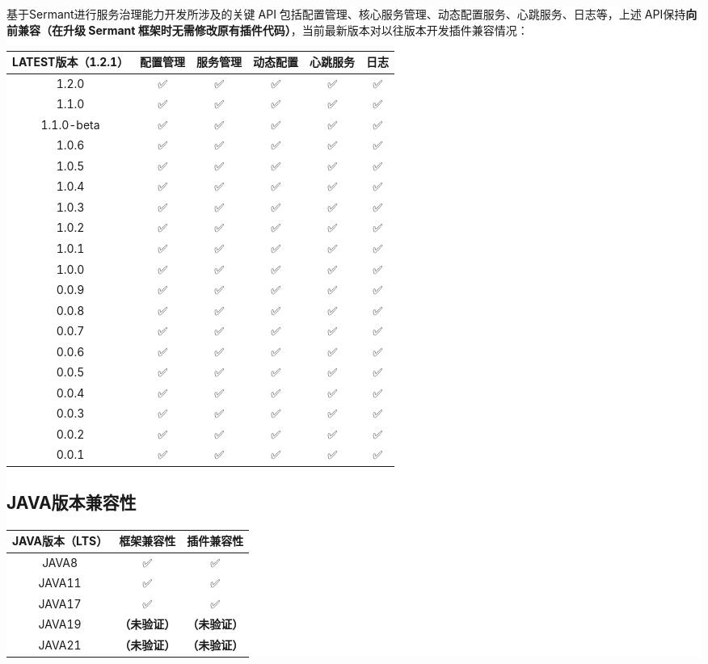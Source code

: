 基于Sermant进行服务治理能力开发所涉及的关键 API 包括配置管理、核心服务管理、动态配置服务、心跳服务、日志等，上述 API保持**向前兼容（在升级 Sermant 框架时无需修改原有插件代码）**，当前最新版本对以往版本开发插件兼容情况：

| LATEST版本（1.2.1） | 配置管理 | 服务管理 | 动态配置 | 心跳服务 | 日志 |
| :-----------------: | :------: | :------: | :------: | :------: | :--: |
|        1.2.0        |    ✅     |    ✅     |    ✅     |    ✅     |  ✅   |
|        1.1.0        |    ✅     |    ✅     |    ✅     |    ✅     |  ✅   |
|     1.1.0-beta      |    ✅     |    ✅     |    ✅     |    ✅     |  ✅   |
|        1.0.6        |    ✅     |    ✅     |    ✅     |    ✅     |  ✅   |
|        1.0.5        |    ✅     |    ✅     |    ✅     |    ✅     |  ✅   |
|        1.0.4        |    ✅     |    ✅     |    ✅     |    ✅     |  ✅   |
|        1.0.3        |    ✅     |    ✅     |    ✅     |    ✅     |  ✅   |
|        1.0.2        |    ✅     |    ✅     |    ✅     |    ✅     |  ✅   |
|        1.0.1        |    ✅     |    ✅     |    ✅     |    ✅     |  ✅   |
|        1.0.0        |    ✅     |    ✅     |    ✅     |    ✅     |  ✅   |
|        0.0.9        |    ✅     |    ✅     |    ✅     |    ✅     |  ✅   |
|        0.0.8        |    ✅     |    ✅     |    ✅     |    ✅     |  ✅   |
|        0.0.7        |    ✅     |    ✅     |    ✅     |    ✅     |  ✅   |
|        0.0.6        |    ✅     |    ✅     |    ✅     |    ✅     |  ✅   |
|        0.0.5        |    ✅     |    ✅     |    ✅     |    ✅     |  ✅   |
|        0.0.4        |    ✅     |    ✅     |    ✅     |    ✅     |  ✅   |
|        0.0.3        |    ✅     |    ✅     |    ✅     |    ✅     |  ✅   |
|        0.0.2        |    ✅     |    ✅     |    ✅     |    ✅     |  ✅   |
|        0.0.1        |    ✅     |    ✅     |    ✅     |    ✅     |  ✅   |

## JAVA版本兼容性

| JAVA版本（LTS） |   框架兼容性   |    插件兼容性    |
| :-------------: | :------------: | :--------------: |
|      JAVA8      |       ✅        |        ✅         |
|     JAVA11      |       ✅        |        ✅         |
|     JAVA17      |       ✅        |        ✅         |
|     JAVA19      | **（未验证）** |  **（未验证）**  |
|     JAVA21      | **（未验证）** |  **（未验证）**  |
